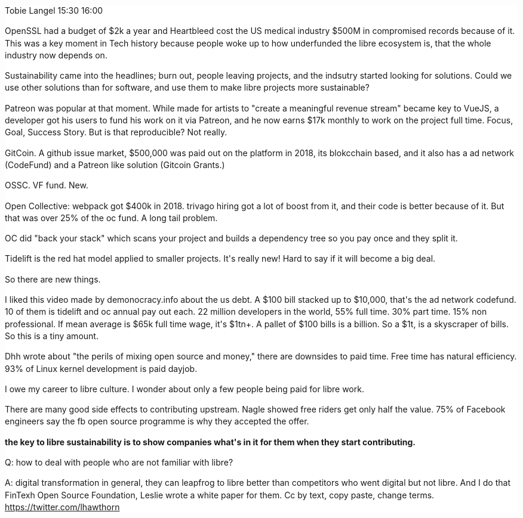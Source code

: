 Tobie Langel	15:30	16:00

OpenSSL had a budget of $2k a year and Heartbleed cost the US medical industry $500M in compromised records because of it. This was a key moment in Tech history because people woke up to how underfunded the libre ecosystem is, that the whole industry now depends on. 

Sustainability came into the headlines; burn out, people leaving projects, and the indsutry started looking for solutions. Could we use other solutions than for software, and use them to make libre projects more sustainable?

Patreon was popular at that moment. While made for artists to "create a meaningful revenue stream" became key to VueJS, a developer got his users to fund his work on it via Patreon, and he now earns $17k monthly to work on the project full time. Focus, Goal, Success Story. But is that reproducible? Not really. 

GitCoin. A github issue market, $500,000 was paid out on the platform in 2018, its blokcchain based, and it also has a ad network (CodeFund) and a Patreon like solution (Gitcoin Grants.) 

OSSC. VF fund. New.

Open Collective: webpack got $400k in 2018. trivago hiring got a lot of boost from it, and their code is better because of it. But that was over 25% of the oc fund. A long tail problem.

OC did "back your stack" which scans your project and builds a dependency tree so you pay once and they split it.

Tidelift is the red hat model applied to smaller projects. It's really new! Hard to say if it will become a big deal.

So there are new things.

I liked this video made by demonocracy.info about the us debt. A $100 bill stacked up to $10,000, that's the ad network codefund. 10 of them is tidelift and oc annual pay out each. 22 million developers in the world, 55% full time. 30% part time. 15% non professional. If mean average is $65k full time wage, it's $1tn+. A pallet of $100 bills is a billion. So a $1t, is a skyscraper of bills. So this is a tiny amount.

Dhh wrote about "the perils of mixing open source and money," there are downsides to paid time. Free time has natural efficiency. 93% of Linux kernel development is paid dayjob.

I owe my career to libre culture. I wonder about only a few people being paid for libre work.

There are many good side effects to contributing upstream. Nagle showed free riders get only half the value. 75% of Facebook engineers say the fb open source programme is why they accepted the offer.

**the key to libre sustainability is to show companies what's in it for them when they start contributing.**

Q: how to deal with people who are not familiar with libre?

A: digital transformation in general, they can leapfrog to libre better than competitors who went digital but not libre. And I do that
FinTexh Open Source Foundation, Leslie wrote a white paper for them. Cc by text, copy paste, change terms. https://twitter.com/lhawthorn
